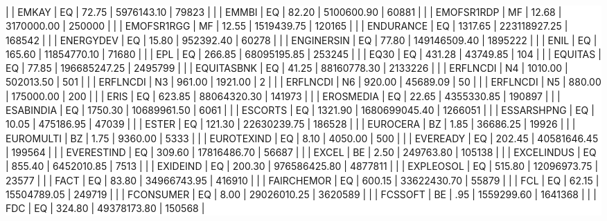 |  | EMKAY | EQ | 72.75 | 5976143.10 | 79823 |
|  | EMMBI | EQ | 82.20 | 5100600.90 | 60881 |
|  | EMOFSR1RDP | MF | 12.68 | 3170000.00 | 250000 |
|  | EMOFSR1RGG | MF | 12.55 | 1519439.75 | 120165 |
|  | ENDURANCE | EQ | 1317.65 | 223118927.25 | 168542 |
|  | ENERGYDEV | EQ | 15.80 | 952392.40 | 60278 |
|  | ENGINERSIN | EQ | 77.80 | 149146509.40 | 1895222 |
|  | ENIL | EQ | 165.60 | 11854770.10 | 71680 |
|  | EPL | EQ | 266.85 | 68095195.85 | 253245 |
|  | EQ30 | EQ | 431.28 | 43749.85 | 104 |
|  | EQUITAS | EQ | 77.85 | 196685247.25 | 2495799 |
|  | EQUITASBNK | EQ | 41.25 | 88160778.30 | 2133226 |
|  | ERFLNCDI | N4 | 1010.00 | 502013.50 | 501 |
|  | ERFLNCDI | N3 | 961.00 | 1921.00 | 2 |
|  | ERFLNCDI | N6 | 920.00 | 45689.09 | 50 |
|  | ERFLNCDI | N5 | 880.00 | 175000.00 | 200 |
|  | ERIS | EQ | 623.85 | 88064320.30 | 141973 |
|  | EROSMEDIA | EQ | 22.65 | 4355330.85 | 190897 |
|  | ESABINDIA | EQ | 1750.30 | 10689961.50 | 6061 |
|  | ESCORTS | EQ | 1321.90 | 1680699045.40 | 1266051 |
|  | ESSARSHPNG | EQ | 10.05 | 475186.95 | 47039 |
|  | ESTER | EQ | 121.30 | 22630239.75 | 186528 |
|  | EUROCERA | BZ | 1.85 | 36686.25 | 19926 |
|  | EUROMULTI | BZ | 1.75 | 9360.00 | 5333 |
|  | EUROTEXIND | EQ | 8.10 | 4050.00 | 500 |
|  | EVEREADY | EQ | 202.45 | 40581646.45 | 199564 |
|  | EVERESTIND | EQ | 309.60 | 17816486.70 | 56687 |
|  | EXCEL | BE | 2.50 | 249763.80 | 105138 |
|  | EXCELINDUS | EQ | 855.40 | 6452010.85 | 7513 |
|  | EXIDEIND | EQ | 200.30 | 976586425.80 | 4877811 |
|  | EXPLEOSOL | EQ | 515.80 | 12096973.75 | 23577 |
|  | FACT | EQ | 83.80 | 34966743.95 | 416910 |
|  | FAIRCHEMOR | EQ | 600.15 | 33622430.70 | 55879 |
|  | FCL | EQ | 62.15 | 15504789.05 | 249719 |
|  | FCONSUMER | EQ | 8.00 | 29026010.25 | 3620589 |
|  | FCSSOFT | BE | .95 | 1559299.60 | 1641368 |
|  | FDC | EQ | 324.80 | 49378173.80 | 150568 |